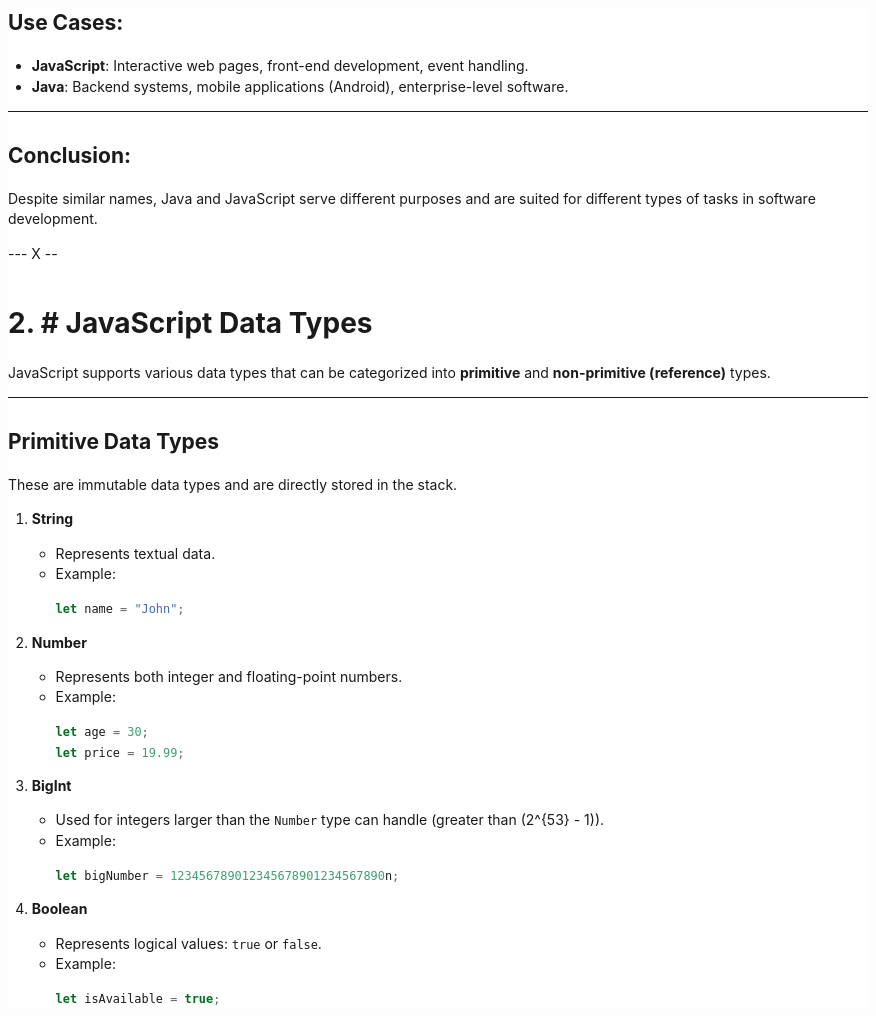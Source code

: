 
## Use Cases:
- **JavaScript**: Interactive web pages, front-end development, event handling.
- **Java**: Backend systems, mobile applications (Android), enterprise-level software.

---

## Conclusion:
Despite similar names, Java and JavaScript serve different purposes and are suited for different types of tasks in software development. 


--- X --


# 2. # JavaScript Data Types

JavaScript supports various data types that can be categorized into **primitive** and **non-primitive (reference)** types.

---

## Primitive Data Types
These are immutable data types and are directly stored in the stack.

1. **String**
   - Represents textual data.
   - Example:
     ```javascript
     let name = "John";
     ```

2. **Number**
   - Represents both integer and floating-point numbers.
   - Example:
     ```javascript
     let age = 30;
     let price = 19.99;
     ```

3. **BigInt**
   - Used for integers larger than the `Number` type can handle (greater than \(2^{53} - 1\)).
   - Example:
     ```javascript
     let bigNumber = 123456789012345678901234567890n;
     ```

4. **Boolean**
   - Represents logical values: `true` or `false`.
   - Example:
     ```javascript
     let isAvailable = true;
     ```
